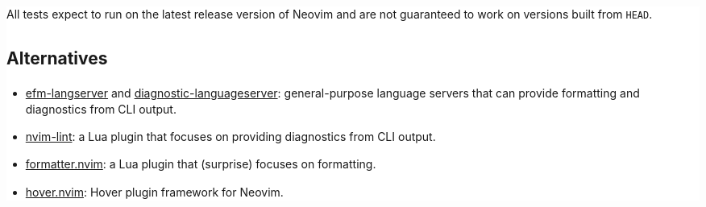 All tests expect to run on the latest release version of Neovim and are not guaranteed to work on versions built from `HEAD`.

## Alternatives

- [efm-langserver](https://github.com/mattn/efm-langserver) and
  [diagnostic-languageserver](https://github.com/iamcco/diagnostic-languageserver):
  general-purpose language servers that can provide formatting and diagnostics
  from CLI output.

- [nvim-lint](https://github.com/mfussenegger/nvim-lint): a Lua plugin that
  focuses on providing diagnostics from CLI output.

- [formatter.nvim](https://github.com/mhartington/formatter.nvim): a Lua plugin
  that (surprise) focuses on formatting.

- [hover.nvim](https://github.com/lewis6991/hover.nvim): Hover plugin framework
  for Neovim.
